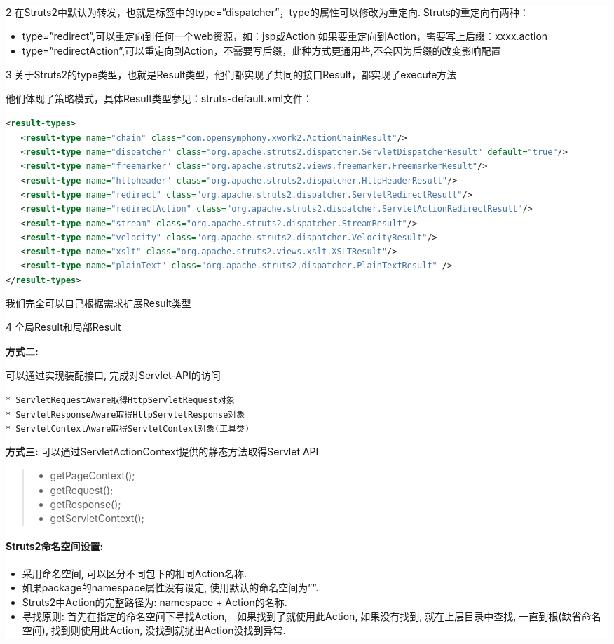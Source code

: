 2 在Struts2中默认为转发，也就是标签中的type=”dispatcher”，type的属性可以修改为重定向. Struts的重定向有两种：

- type=”redirect”,可以重定向到任何一个web资源，如：jsp或Action 如果要重定向到Action，需要写上后缀：xxxx.action
- type=”redirectAction”,可以重定向到Action，不需要写后缀，此种方式更通用些,不会因为后缀的改变影响配置

3 关于Struts2的type类型，也就是Result类型，他们都实现了共同的接口Result，都实现了execute方法

他们体现了策略模式，具体Result类型参见：struts-default.xml文件：

```xml
<result-types>  
   <result-type name="chain" class="com.opensymphony.xwork2.ActionChainResult"/>  
   <result-type name="dispatcher" class="org.apache.struts2.dispatcher.ServletDispatcherResult" default="true"/>  
   <result-type name="freemarker" class="org.apache.struts2.views.freemarker.FreemarkerResult"/>  
   <result-type name="httpheader" class="org.apache.struts2.dispatcher.HttpHeaderResult"/>  
   <result-type name="redirect" class="org.apache.struts2.dispatcher.ServletRedirectResult"/>  
   <result-type name="redirectAction" class="org.apache.struts2.dispatcher.ServletActionRedirectResult"/>  
   <result-type name="stream" class="org.apache.struts2.dispatcher.StreamResult"/>  
   <result-type name="velocity" class="org.apache.struts2.dispatcher.VelocityResult"/>  
   <result-type name="xslt" class="org.apache.struts2.views.xslt.XSLTResult"/>  
   <result-type name="plainText" class="org.apache.struts2.dispatcher.PlainTextResult" />  
</result-types>
```

我们完全可以自己根据需求扩展Result类型

4 全局Result和局部Result

**方式二:**

可以通过实现装配接口, 完成对Servlet-API的访问

```
* ServletRequestAware取得HttpServletRequest对象  
* ServletResponseAware取得HttpServletResponse对象  
* ServletContextAware取得ServletContext对象(工具类)
```

**方式三:**
可以通过ServletActionContext提供的静态方法取得Servlet API

> - getPageContext();
> - getRequest();
> - getResponse();
> - getServletContext();



#### Struts2命名空间设置:

- 采用命名空间, 可以区分不同包下的相同Action名称.
- 如果package的namespace属性没有设定, 使用默认的命名空间为””.
- Struts2中Action的完整路径为: namespace + Action的名称.
- 寻找原则: 首先在指定的命名空间下寻找Action,　如果找到了就使用此Action, 如果没有找到, 就在上层目录中查找, 一直到根(缺省命名空间), 找到则使用此Action, 没找到就抛出Action没找到异常.

